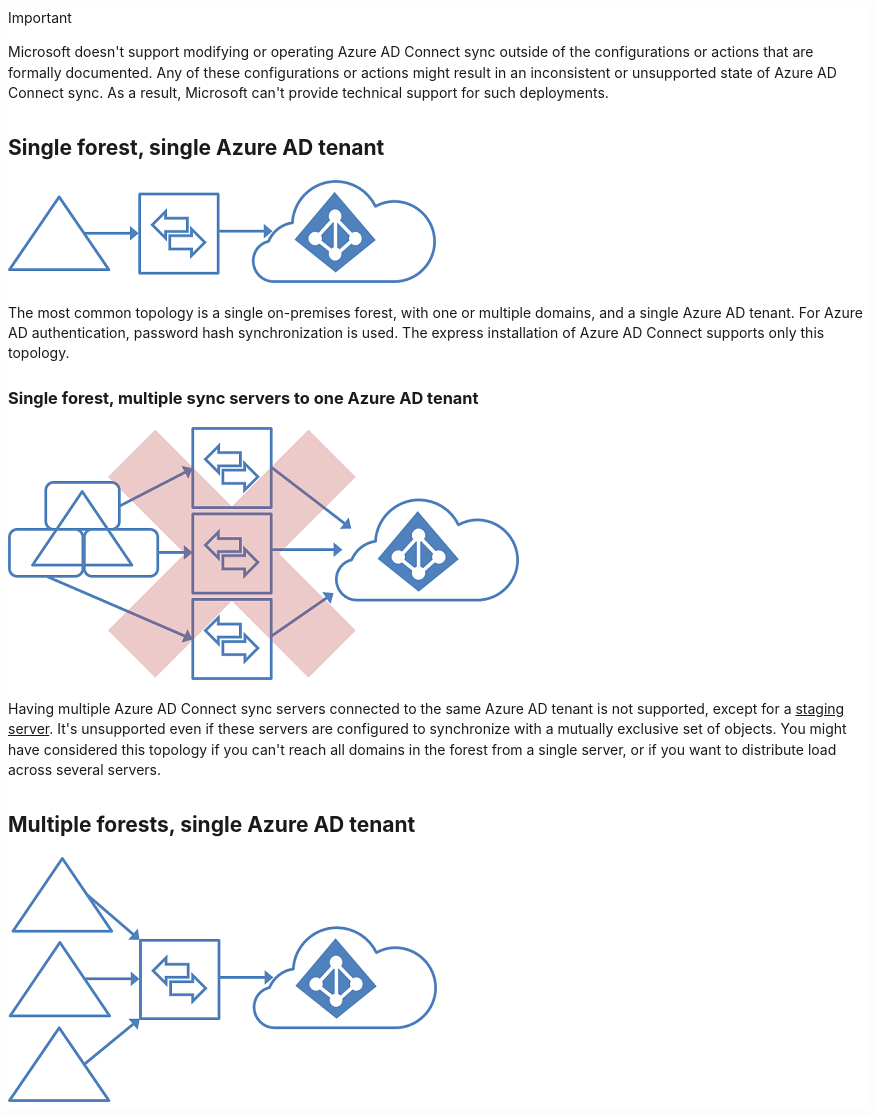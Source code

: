 
> [!IMPORTANT]
> Microsoft doesn't support modifying or operating Azure AD Connect sync outside of the configurations or actions that are formally documented. Any of these configurations or actions might result in an inconsistent or unsupported state of Azure AD Connect sync. As a result, Microsoft can't provide technical support for such deployments.


## Single forest, single Azure AD tenant
![Topology for a single forest and a single tenant](./media/plan-connect-topologies/singleforestsingledirectory.png)

The most common topology is a single on-premises forest, with one or multiple domains, and a single Azure AD tenant. For Azure AD authentication, password hash synchronization is used. The express installation of Azure AD Connect supports only this topology.

### Single forest, multiple sync servers to one Azure AD tenant
![Unsupported, filtered topology for a single forest](./media/plan-connect-topologies/singleforestfilteredunsupported.png)

Having multiple Azure AD Connect sync servers connected to the same Azure AD tenant is not supported, except for a [staging server](#staging-server). It's unsupported even if these servers are configured to synchronize with a mutually exclusive set of objects. You might have considered this topology if you can't reach all domains in the forest from a single server, or if you want to distribute load across several servers.

## Multiple forests, single Azure AD tenant
![Topology for multiple forests and a single tenant](./media/plan-connect-topologies/multiforestsingledirectory.png)
